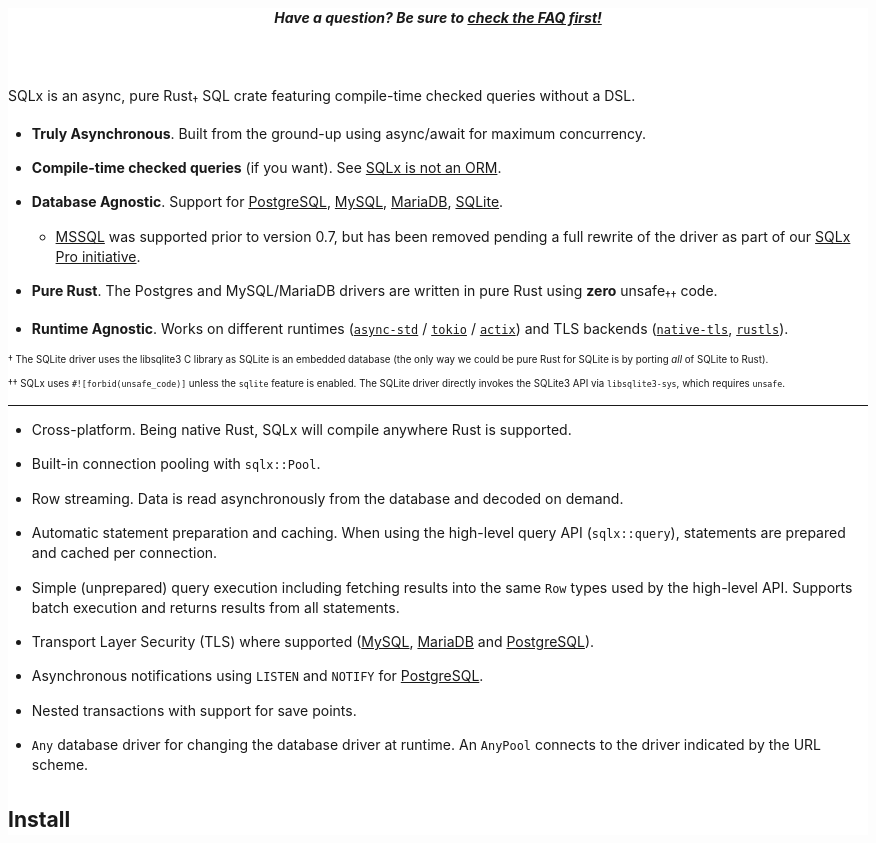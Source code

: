 <div align="center">
    <h5>Have a question? Be sure to <a href="FAQ.md">check the FAQ first!</a></h5>
</div>

<br />

SQLx is an async, pure Rust<sub>†</sub> SQL crate featuring compile-time checked queries without a DSL.

-   **Truly Asynchronous**. Built from the ground-up using async/await for maximum concurrency.

-   **Compile-time checked queries** (if you want). See [SQLx is not an ORM](#sqlx-is-not-an-orm).

-   **Database Agnostic**. Support for [PostgreSQL], [MySQL], [MariaDB], [SQLite].
    -   [MSSQL] was supported prior to version 0.7, but has been removed pending a full rewrite of the driver as part of our [SQLx Pro initiative].

-   **Pure Rust**. The Postgres and MySQL/MariaDB drivers are written in pure Rust using **zero** unsafe<sub>††</sub> code.

-   **Runtime Agnostic**. Works on different runtimes ([`async-std`] / [`tokio`] / [`actix`]) and TLS backends ([`native-tls`], [`rustls`]).

<small><small>

† The SQLite driver uses the libsqlite3 C library as SQLite is an embedded database (the only way
we could be pure Rust for SQLite is by porting _all_ of SQLite to Rust).

†† SQLx uses `#![forbid(unsafe_code)]` unless the `sqlite` feature is enabled.
The SQLite driver directly invokes the SQLite3 API via `libsqlite3-sys`, which requires `unsafe`.

</small></small>

[postgresql]: http://postgresql.org/
[sqlite]: https://sqlite.org/
[mysql]: https://www.mysql.com/
[mariadb]: https://www.mariadb.org/
[mssql]: https://www.microsoft.com/en-us/sql-server
[SQLx Pro initiative]: https://github.com/launchbadge/sqlx/discussions/1616

---

-   Cross-platform. Being native Rust, SQLx will compile anywhere Rust is supported.

-   Built-in connection pooling with `sqlx::Pool`.

-   Row streaming. Data is read asynchronously from the database and decoded on demand.

-   Automatic statement preparation and caching. When using the high-level query API (`sqlx::query`), statements are
    prepared and cached per connection.

-   Simple (unprepared) query execution including fetching results into the same `Row` types used by
    the high-level API. Supports batch execution and returns results from all statements.

-   Transport Layer Security (TLS) where supported ([MySQL], [MariaDB] and [PostgreSQL]).

-   Asynchronous notifications using `LISTEN` and `NOTIFY` for [PostgreSQL].

-   Nested transactions with support for save points.

-   `Any` database driver for changing the database driver at runtime. An `AnyPool` connects to the driver indicated by the URL scheme.

## Install


[`async-std`]: https://github.com/async-rs/async-std
[`tokio`]: https://github.com/tokio-rs/tokio
[`actix`]: https://github.com/actix/actix-net
[`native-tls`]: https://crates.io/crates/native-tls
[`rustls`]: https://crates.io/crates/rustls
[readme-offline]: sqlx-cli/README.md#enable-building-in-offline-mode-with-query
[`ormx`]: https://crates.io/crates/ormx
[`SeaORM`]: https://github.com/SeaQL/sea-orm
[dotenv]: https://github.com/dotenv-rs/dotenv#examples